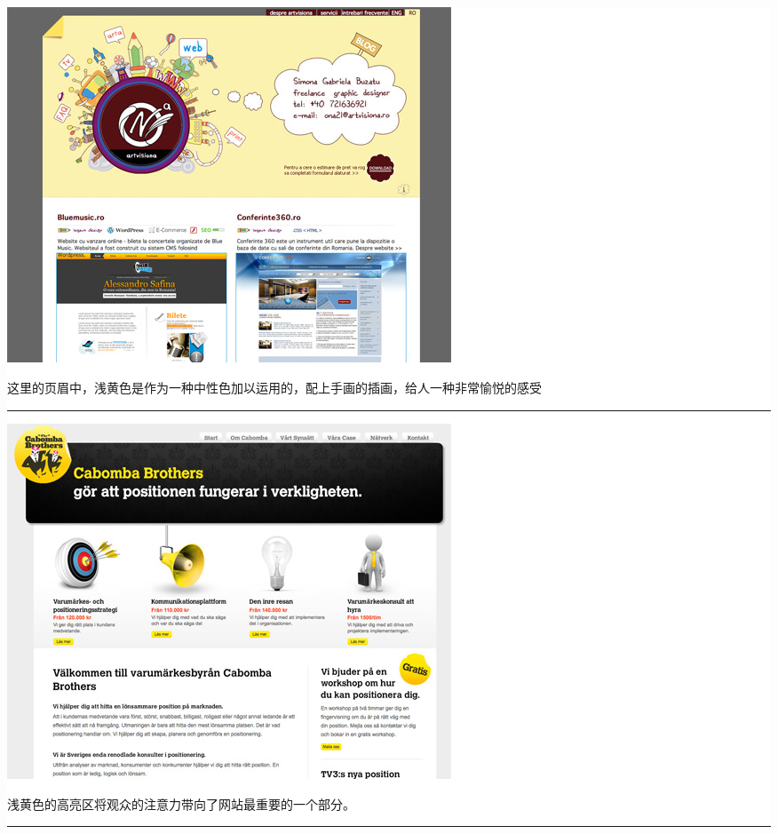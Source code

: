 ![](17.jpg)

这里的页眉中，浅黄色是作为一种中性色加以运用的，配上手画的插画，给人一种非常愉悦的感受

---

![](18.jpg)

浅黄色的高亮区将观众的注意力带向了网站最重要的一个部分。

---
